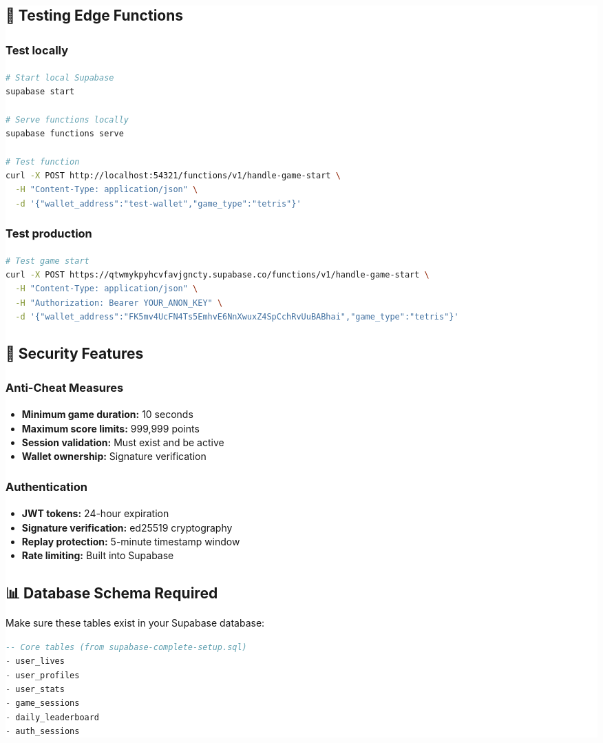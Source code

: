 ## 🎯 Testing Edge Functions

### Test locally
```bash
# Start local Supabase
supabase start

# Serve functions locally
supabase functions serve

# Test function
curl -X POST http://localhost:54321/functions/v1/handle-game-start \
  -H "Content-Type: application/json" \
  -d '{"wallet_address":"test-wallet","game_type":"tetris"}'
```

### Test production
```bash
# Test game start
curl -X POST https://qtwmykpyhcvfavjgncty.supabase.co/functions/v1/handle-game-start \
  -H "Content-Type: application/json" \
  -H "Authorization: Bearer YOUR_ANON_KEY" \
  -d '{"wallet_address":"FK5mv4UcFN4Ts5EmhvE6NnXwuxZ4SpCchRvUuBABhai","game_type":"tetris"}'
```

## 🔐 Security Features

### Anti-Cheat Measures
- **Minimum game duration:** 10 seconds
- **Maximum score limits:** 999,999 points
- **Session validation:** Must exist and be active
- **Wallet ownership:** Signature verification

### Authentication
- **JWT tokens:** 24-hour expiration
- **Signature verification:** ed25519 cryptography
- **Replay protection:** 5-minute timestamp window
- **Rate limiting:** Built into Supabase

## 📊 Database Schema Required

Make sure these tables exist in your Supabase database:

```sql
-- Core tables (from supabase-complete-setup.sql)
- user_lives
- user_profiles  
- user_stats
- game_sessions
- daily_leaderboard
- auth_sessions
```
